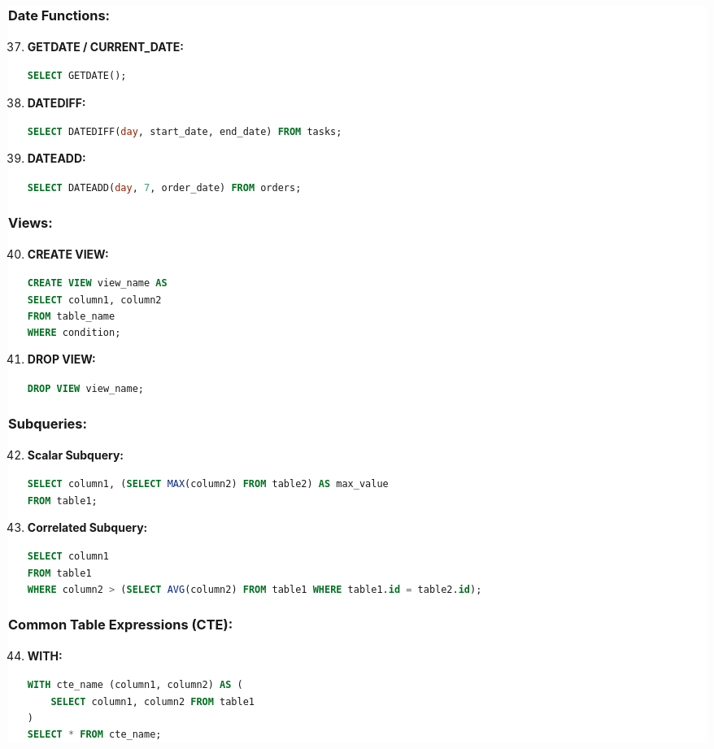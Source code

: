 ### Date Functions:

37. **GETDATE / CURRENT_DATE:**
    ```sql
    SELECT GETDATE();
    ```

38. **DATEDIFF:**
    ```sql
    SELECT DATEDIFF(day, start_date, end_date) FROM tasks;
    ```

39. **DATEADD:**
    ```sql
    SELECT DATEADD(day, 7, order_date) FROM orders;
    ```

### Views:

40. **CREATE VIEW:**
    ```sql
    CREATE VIEW view_name AS
    SELECT column1, column2
    FROM table_name
    WHERE condition;
    ```

41. **DROP VIEW:**
    ```sql
    DROP VIEW view_name;
    ```

### Subqueries:

42. **Scalar Subquery:**
    ```sql
    SELECT column1, (SELECT MAX(column2) FROM table2) AS max_value
    FROM table1;
    ```

43. **Correlated Subquery:**
    ```sql
    SELECT column1
    FROM table1
    WHERE column2 > (SELECT AVG(column2) FROM table1 WHERE table1.id = table2.id);
    ```

### Common Table Expressions (CTE):

44. **WITH:**
    ```sql
    WITH cte_name (column1, column2) AS (
        SELECT column1, column2 FROM table1
    )
    SELECT * FROM cte_name;
    ```
